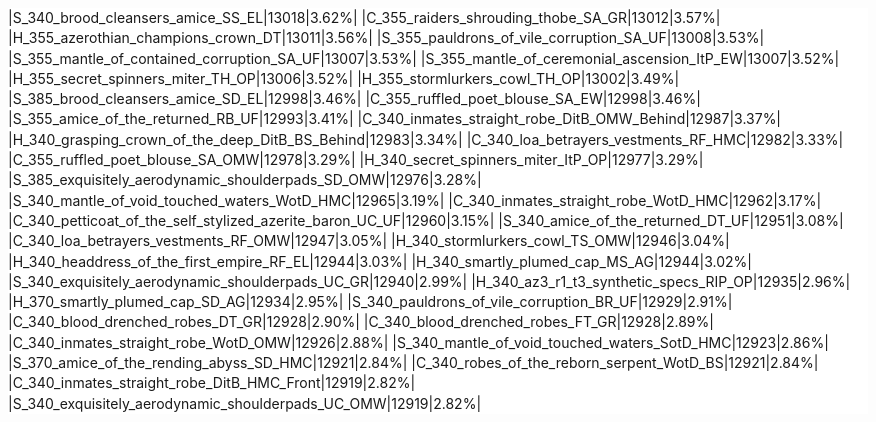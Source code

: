 |S_340_brood_cleansers_amice_SS_EL|13018|3.62%|
|C_355_raiders_shrouding_thobe_SA_GR|13012|3.57%|
|H_355_azerothian_champions_crown_DT|13011|3.56%|
|S_355_pauldrons_of_vile_corruption_SA_UF|13008|3.53%|
|S_355_mantle_of_contained_corruption_SA_UF|13007|3.53%|
|S_355_mantle_of_ceremonial_ascension_ItP_EW|13007|3.52%|
|H_355_secret_spinners_miter_TH_OP|13006|3.52%|
|H_355_stormlurkers_cowl_TH_OP|13002|3.49%|
|S_385_brood_cleansers_amice_SD_EL|12998|3.46%|
|C_355_ruffled_poet_blouse_SA_EW|12998|3.46%|
|S_355_amice_of_the_returned_RB_UF|12993|3.41%|
|C_340_inmates_straight_robe_DitB_OMW_Behind|12987|3.37%|
|H_340_grasping_crown_of_the_deep_DitB_BS_Behind|12983|3.34%|
|C_340_loa_betrayers_vestments_RF_HMC|12982|3.33%|
|C_355_ruffled_poet_blouse_SA_OMW|12978|3.29%|
|H_340_secret_spinners_miter_ItP_OP|12977|3.29%|
|S_385_exquisitely_aerodynamic_shoulderpads_SD_OMW|12976|3.28%|
|S_340_mantle_of_void_touched_waters_WotD_HMC|12965|3.19%|
|C_340_inmates_straight_robe_WotD_HMC|12962|3.17%|
|C_340_petticoat_of_the_self_stylized_azerite_baron_UC_UF|12960|3.15%|
|S_340_amice_of_the_returned_DT_UF|12951|3.08%|
|C_340_loa_betrayers_vestments_RF_OMW|12947|3.05%|
|H_340_stormlurkers_cowl_TS_OMW|12946|3.04%|
|H_340_headdress_of_the_first_empire_RF_EL|12944|3.03%|
|H_340_smartly_plumed_cap_MS_AG|12944|3.02%|
|S_340_exquisitely_aerodynamic_shoulderpads_UC_GR|12940|2.99%|
|H_340_az3_r1_t3_synthetic_specs_RIP_OP|12935|2.96%|
|H_370_smartly_plumed_cap_SD_AG|12934|2.95%|
|S_340_pauldrons_of_vile_corruption_BR_UF|12929|2.91%|
|C_340_blood_drenched_robes_DT_GR|12928|2.90%|
|C_340_blood_drenched_robes_FT_GR|12928|2.89%|
|C_340_inmates_straight_robe_WotD_OMW|12926|2.88%|
|S_340_mantle_of_void_touched_waters_SotD_HMC|12923|2.86%|
|S_370_amice_of_the_rending_abyss_SD_HMC|12921|2.84%|
|C_340_robes_of_the_reborn_serpent_WotD_BS|12921|2.84%|
|C_340_inmates_straight_robe_DitB_HMC_Front|12919|2.82%|
|S_340_exquisitely_aerodynamic_shoulderpads_UC_OMW|12919|2.82%|